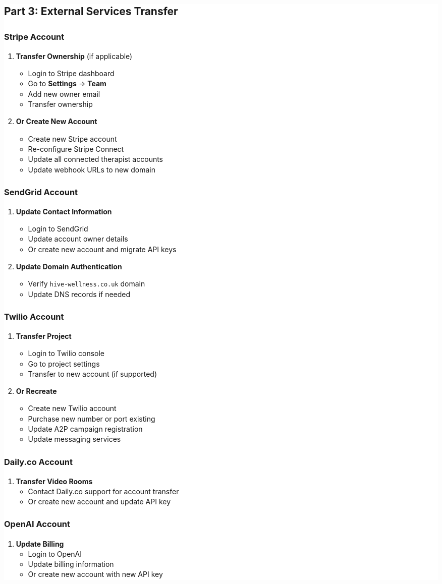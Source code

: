 
## Part 3: External Services Transfer

### Stripe Account

1. **Transfer Ownership** (if applicable)
   - Login to Stripe dashboard
   - Go to **Settings** → **Team**
   - Add new owner email
   - Transfer ownership

2. **Or Create New Account**
   - Create new Stripe account
   - Re-configure Stripe Connect
   - Update all connected therapist accounts
   - Update webhook URLs to new domain

### SendGrid Account

1. **Update Contact Information**
   - Login to SendGrid
   - Update account owner details
   - Or create new account and migrate API keys

2. **Update Domain Authentication**
   - Verify `hive-wellness.co.uk` domain
   - Update DNS records if needed

### Twilio Account

1. **Transfer Project**
   - Login to Twilio console
   - Go to project settings
   - Transfer to new account (if supported)

2. **Or Recreate**
   - Create new Twilio account
   - Purchase new number or port existing
   - Update A2P campaign registration
   - Update messaging services

### Daily.co Account

1. **Transfer Video Rooms**
   - Contact Daily.co support for account transfer
   - Or create new account and update API key

### OpenAI Account

1. **Update Billing**
   - Login to OpenAI
   - Update billing information
   - Or create new account with new API key
